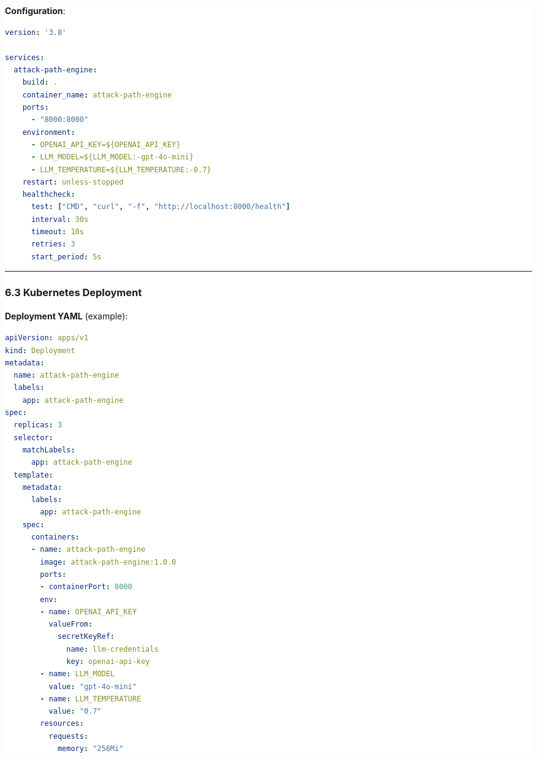 **Configuration**:

```yaml
version: '3.8'

services:
  attack-path-engine:
    build: .
    container_name: attack-path-engine
    ports:
      - "8000:8000"
    environment:
      - OPENAI_API_KEY=${OPENAI_API_KEY}
      - LLM_MODEL=${LLM_MODEL:-gpt-4o-mini}
      - LLM_TEMPERATURE=${LLM_TEMPERATURE:-0.7}
    restart: unless-stopped
    healthcheck:
      test: ["CMD", "curl", "-f", "http://localhost:8000/health"]
      interval: 30s
      timeout: 10s
      retries: 3
      start_period: 5s
```

---

### 6.3 Kubernetes Deployment

**Deployment YAML** (example):

```yaml
apiVersion: apps/v1
kind: Deployment
metadata:
  name: attack-path-engine
  labels:
    app: attack-path-engine
spec:
  replicas: 3
  selector:
    matchLabels:
      app: attack-path-engine
  template:
    metadata:
      labels:
        app: attack-path-engine
    spec:
      containers:
      - name: attack-path-engine
        image: attack-path-engine:1.0.0
        ports:
        - containerPort: 8000
        env:
        - name: OPENAI_API_KEY
          valueFrom:
            secretKeyRef:
              name: llm-credentials
              key: openai-api-key
        - name: LLM_MODEL
          value: "gpt-4o-mini"
        - name: LLM_TEMPERATURE
          value: "0.7"
        resources:
          requests:
            memory: "256Mi"
```